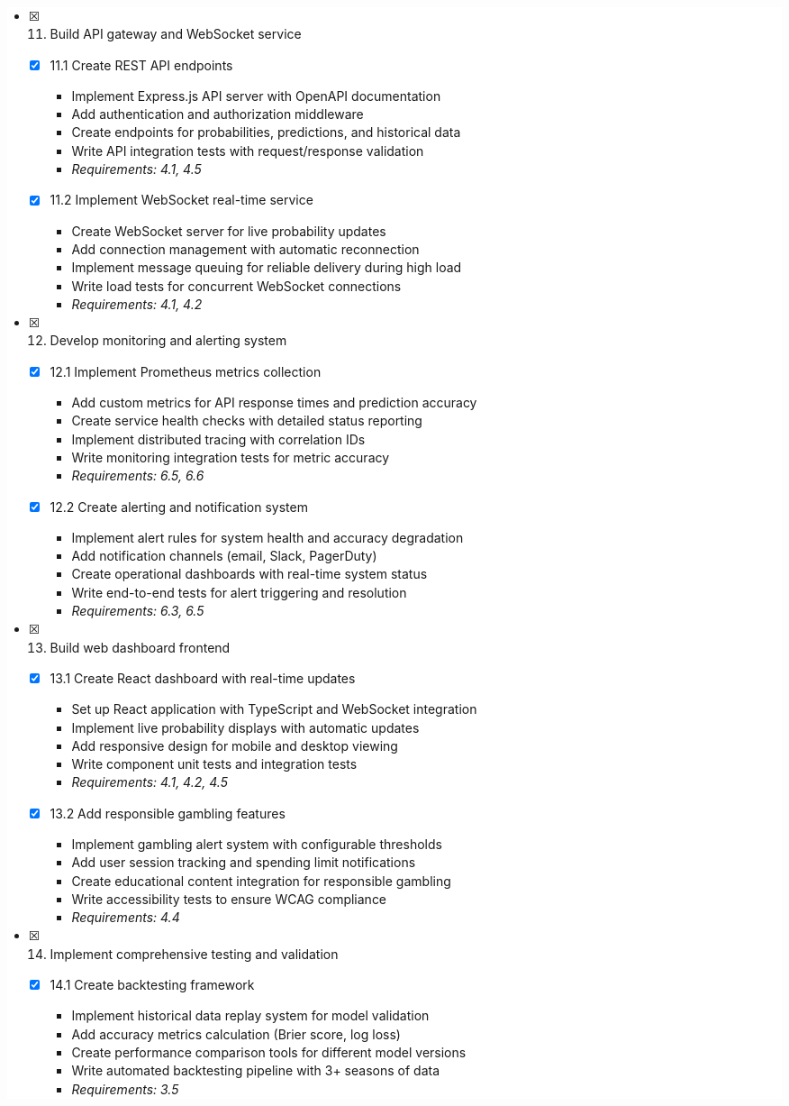 - [x] 11. Build API gateway and WebSocket service

  - [x] 11.1 Create REST API endpoints

    - Implement Express.js API server with OpenAPI documentation
    - Add authentication and authorization middleware
    - Create endpoints for probabilities, predictions, and historical data
    - Write API integration tests with request/response validation
    - _Requirements: 4.1, 4.5_

  - [x] 11.2 Implement WebSocket real-time service
    - Create WebSocket server for live probability updates
    - Add connection management with automatic reconnection
    - Implement message queuing for reliable delivery during high load
    - Write load tests for concurrent WebSocket connections
    - _Requirements: 4.1, 4.2_

- [x] 12. Develop monitoring and alerting system

  - [x] 12.1 Implement Prometheus metrics collection

    - Add custom metrics for API response times and prediction accuracy
    - Create service health checks with detailed status reporting
    - Implement distributed tracing with correlation IDs
    - Write monitoring integration tests for metric accuracy
    - _Requirements: 6.5, 6.6_

  - [x] 12.2 Create alerting and notification system
    - Implement alert rules for system health and accuracy degradation
    - Add notification channels (email, Slack, PagerDuty)
    - Create operational dashboards with real-time system status
    - Write end-to-end tests for alert triggering and resolution
    - _Requirements: 6.3, 6.5_

- [x] 13. Build web dashboard frontend

  - [x] 13.1 Create React dashboard with real-time updates

    - Set up React application with TypeScript and WebSocket integration
    - Implement live probability displays with automatic updates
    - Add responsive design for mobile and desktop viewing
    - Write component unit tests and integration tests
    - _Requirements: 4.1, 4.2, 4.5_

  - [x] 13.2 Add responsible gambling features
    - Implement gambling alert system with configurable thresholds
    - Add user session tracking and spending limit notifications
    - Create educational content integration for responsible gambling
    - Write accessibility tests to ensure WCAG compliance
    - _Requirements: 4.4_

- [x] 14. Implement comprehensive testing and validation

  - [x] 14.1 Create backtesting framework

    - Implement historical data replay system for model validation
    - Add accuracy metrics calculation (Brier score, log loss)
    - Create performance comparison tools for different model versions
    - Write automated backtesting pipeline with 3+ seasons of data
    - _Requirements: 3.5_
